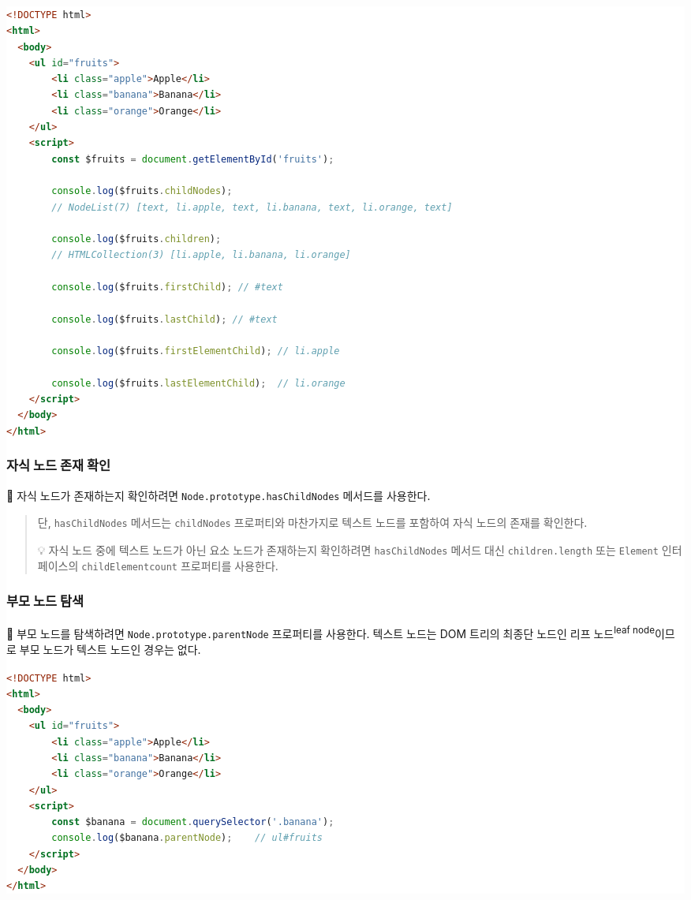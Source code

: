 ```html
<!DOCTYPE html>
<html>
  <body>
    <ul id="fruits">
        <li class="apple">Apple</li>
        <li class="banana">Banana</li>
        <li class="orange">Orange</li>
    </ul>
    <script>
        const $fruits = document.getElementById('fruits');

        console.log($fruits.childNodes);
        // NodeList(7) [text, li.apple, text, li.banana, text, li.orange, text]

        console.log($fruits.children);
        // HTMLCollection(3) [li.apple, li.banana, li.orange]

        console.log($fruits.firstChild); // #text

        console.log($fruits.lastChild); // #text

        console.log($fruits.firstElementChild); // li.apple

        console.log($fruits.lastElementChild);  // li.orange
    </script>
  </body>
</html>
```

### 자식 노드 존재 확인

📌 자식 노드가 존재하는지 확인하려면 `Node.prototype.hasChildNodes` 메서드를 사용한다.

> 단, `hasChildNodes` 메서드는 `childNodes` 프로퍼티와 마찬가지로 텍스트 노드를 포함하여 자식 노드의 존재를 확인한다.
> 
> 💡 자식 노드 중에 텍스트 노드가 아닌 요소 노드가 존재하는지 확인하려면
> `hasChildNodes` 메서드 대신 `children.length` 또는 `Element` 인터페이스의 `childElementcount` 프로퍼티를 사용한다.

### 부모 노드 탐색

📌 부모 노드를 탐색하려면 `Node.prototype.parentNode` 프로퍼티를 사용한다.
텍스트 노드는 DOM 트리의 최종단 노드인 리프 노드<sup>leaf node</sup>이므로 부모 노드가 텍스트 노드인 경우는 없다.

```html
<!DOCTYPE html>
<html>
  <body>
    <ul id="fruits">
        <li class="apple">Apple</li>
        <li class="banana">Banana</li>
        <li class="orange">Orange</li>
    </ul>
    <script>
        const $banana = document.querySelector('.banana');
        console.log($banana.parentNode);    // ul#fruits
    </script>
  </body>
</html>
```
